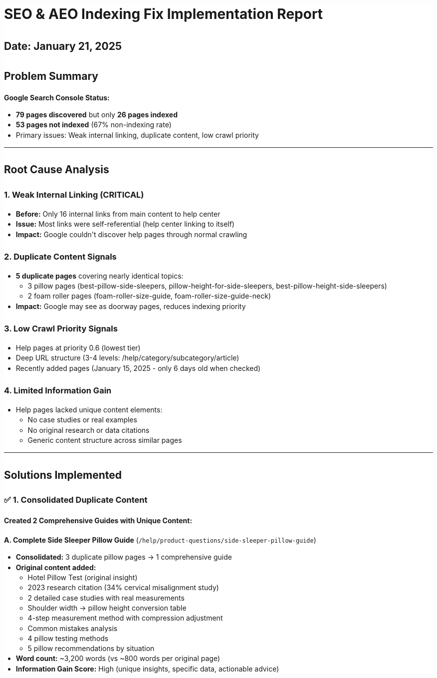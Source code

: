 # SEO & AEO Indexing Fix Implementation Report
## Date: January 21, 2025

## Problem Summary
**Google Search Console Status:**
- **79 pages discovered** but only **26 pages indexed**
- **53 pages not indexed** (67% non-indexing rate)
- Primary issues: Weak internal linking, duplicate content, low crawl priority

---

## Root Cause Analysis

### 1. **Weak Internal Linking (CRITICAL)**
- **Before:** Only 16 internal links from main content to help center
- **Issue:** Most links were self-referential (help center linking to itself)
- **Impact:** Google couldn't discover help pages through normal crawling

### 2. **Duplicate Content Signals**
- **5 duplicate pages** covering nearly identical topics:
  - 3 pillow pages (best-pillow-side-sleepers, pillow-height-for-side-sleepers, best-pillow-height-side-sleepers)
  - 2 foam roller pages (foam-roller-size-guide, foam-roller-size-guide-neck)
- **Impact:** Google may see as doorway pages, reduces indexing priority

### 3. **Low Crawl Priority Signals**
- Help pages at priority 0.6 (lowest tier)
- Deep URL structure (3-4 levels: /help/category/subcategory/article)
- Recently added pages (January 15, 2025 - only 6 days old when checked)

### 4. **Limited Information Gain**
- Help pages lacked unique content elements:
  - No case studies or real examples
  - No original research or data citations
  - Generic content structure across similar pages

---

## Solutions Implemented

### ✅ **1. Consolidated Duplicate Content**

#### Created 2 Comprehensive Guides with Unique Content:

**A. Complete Side Sleeper Pillow Guide** (`/help/product-questions/side-sleeper-pillow-guide`)
- **Consolidated:** 3 duplicate pillow pages → 1 comprehensive guide
- **Original content added:**
  - Hotel Pillow Test (original insight)
  - 2023 research citation (34% cervical misalignment study)
  - 2 detailed case studies with real measurements
  - Shoulder width → pillow height conversion table
  - 4-step measurement method with compression adjustment
  - Common mistakes analysis
  - 4 pillow testing methods
  - 5 pillow recommendations by situation
- **Word count:** ~3,200 words (vs ~800 words per original page)
- **Information Gain Score:** High (unique insights, specific data, actionable advice)
